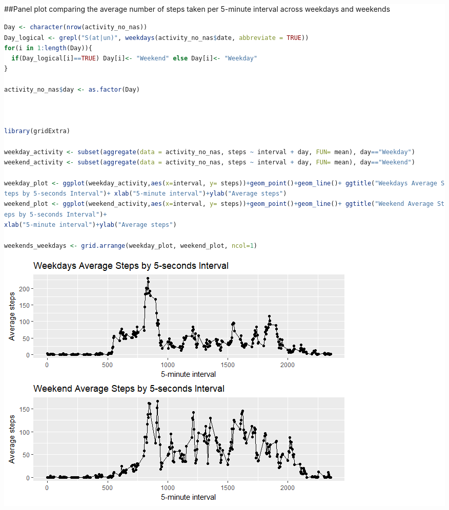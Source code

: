 ##Panel plot comparing the average number of steps taken per 5-minute interval across weekdays and weekends


```r
Day <- character(nrow(activity_no_nas))
Day_logical <- grepl("S(at|un)", weekdays(activity_no_nas$date, abbreviate = TRUE))
for(i in 1:length(Day)){
  if(Day_logical[i]==TRUE) Day[i]<- "Weekend" else Day[i]<- "Weekday"
}

activity_no_nas$day <- as.factor(Day)



library(gridExtra)

weekday_activity <- subset(aggregate(data = activity_no_nas, steps ~ interval + day, FUN= mean), day=="Weekday")
weekend_activity <- subset(aggregate(data = activity_no_nas, steps ~ interval + day, FUN= mean), day=="Weekend")

weekday_plot <- ggplot(weekday_activity,aes(x=interval, y= steps))+geom_point()+geom_line()+ ggtitle("Weekdays Average Steps by 5-seconds Interval")+ xlab("5-minute interval")+ylab("Average steps")
weekend_plot <- ggplot(weekend_activity,aes(x=interval, y= steps))+geom_point()+geom_line()+ ggtitle("Weekend Average Steps by 5-seconds Interval")+
xlab("5-minute interval")+ylab("Average steps")

weekends_weekdays <- grid.arrange(weekday_plot, weekend_plot, ncol=1)
```

![](PA1_template_files/figure-html/unnamed-chunk-12-1.png)
